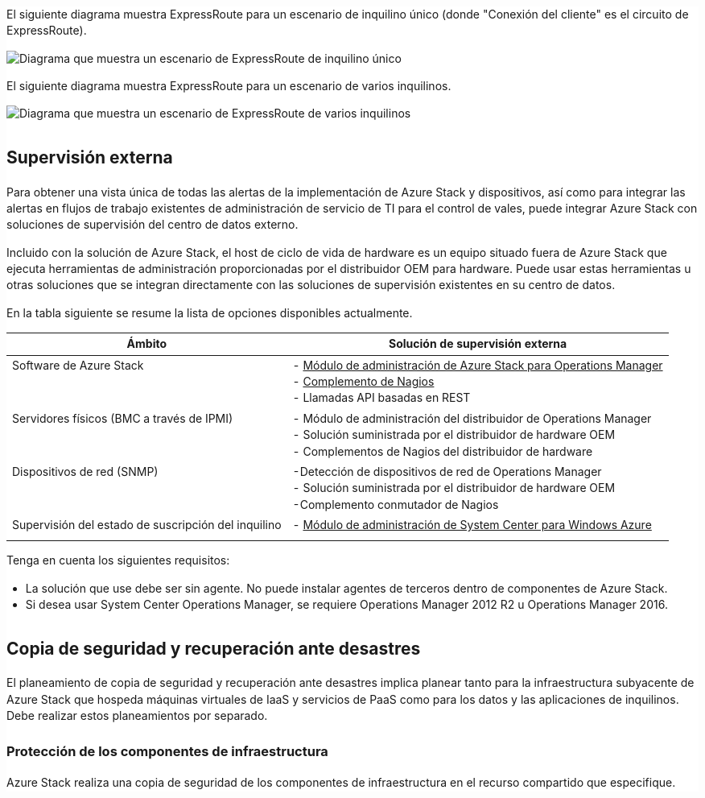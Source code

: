 El siguiente diagrama muestra ExpressRoute para un escenario de inquilino único (donde "Conexión del cliente" es el circuito de ExpressRoute).

![Diagrama que muestra un escenario de ExpressRoute de inquilino único](media/azure-stack-planning-considerations/ExpressRouteSingleTenant.PNG)

El siguiente diagrama muestra ExpressRoute para un escenario de varios inquilinos.

![Diagrama que muestra un escenario de ExpressRoute de varios inquilinos](media/azure-stack-planning-considerations/ExpressRouteMultiTenant.PNG)

## <a name="external-monitoring"></a>Supervisión externa
Para obtener una vista única de todas las alertas de la implementación de Azure Stack y dispositivos, así como para integrar las alertas en flujos de trabajo existentes de administración de servicio de TI para el control de vales, puede integrar Azure Stack con soluciones de supervisión del centro de datos externo.

Incluido con la solución de Azure Stack, el host de ciclo de vida de hardware es un equipo situado fuera de Azure Stack que ejecuta herramientas de administración proporcionadas por el distribuidor OEM para hardware. Puede usar estas herramientas u otras soluciones que se integran directamente con las soluciones de supervisión existentes en su centro de datos.

En la tabla siguiente se resume la lista de opciones disponibles actualmente.

| Ámbito | Solución de supervisión externa |
| -- | -- |
| Software de Azure Stack | - [Módulo de administración de Azure Stack para Operations Manager](https://azure.microsoft.com/blog/management-pack-for-microsoft-azure-stack-now-available/)<br>- [Complemento de Nagios](https://exchange.nagios.org/directory/Plugins/Cloud/Monitoring-AzureStack-Alerts/details)<br>- Llamadas API basadas en REST | 
| Servidores físicos (BMC a través de IPMI) | - Módulo de administración del distribuidor de Operations Manager<br>- Solución suministrada por el distribuidor de hardware OEM<br>- Complementos de Nagios del distribuidor de hardware | Solución de supervisión admitida por el asociado de OEM (incluido) | 
| Dispositivos de red (SNMP) | -Detección de dispositivos de red de Operations Manager<br>- Solución suministrada por el distribuidor de hardware OEM<br>-Complemento conmutador de Nagios |
| Supervisión del estado de suscripción del inquilino | - [Módulo de administración de System Center para Windows Azure](https://www.microsoft.com/download/details.aspx?id=50013) | 
|  |  | 

Tenga en cuenta los siguientes requisitos:
- La solución que use debe ser sin agente. No puede instalar agentes de terceros dentro de componentes de Azure Stack. 
- Si desea usar System Center Operations Manager, se requiere Operations Manager 2012 R2 u Operations Manager 2016.

## <a name="backup-and-disaster-recovery"></a>Copia de seguridad y recuperación ante desastres

El planeamiento de copia de seguridad y recuperación ante desastres implica planear tanto para la infraestructura subyacente de Azure Stack que hospeda máquinas virtuales de IaaS y servicios de PaaS como para los datos y las aplicaciones de inquilinos. Debe realizar estos planeamientos por separado.

### <a name="protect-infrastructure-components"></a>Protección de los componentes de infraestructura

Azure Stack realiza una copia de seguridad de los componentes de infraestructura en el recurso compartido que especifique.
